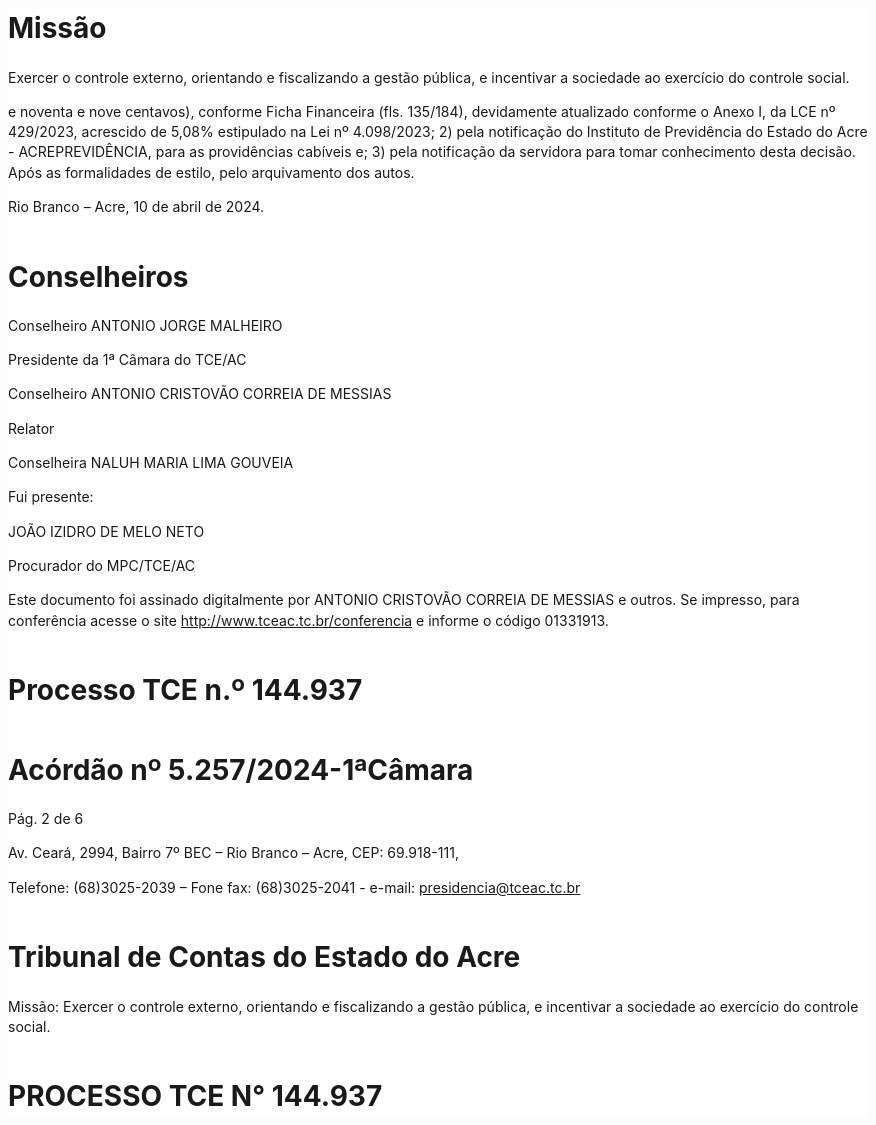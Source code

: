 # Missão

Exercer o controle externo, orientando e fiscalizando a gestão pública, e incentivar a sociedade ao exercício do controle social.

e noventa e nove centavos), conforme Ficha Financeira (fls. 135/184), devidamente atualizado conforme o Anexo I, da LCE nº 429/2023, acrescido de 5,08% estipulado na Lei nº 4.098/2023; 2) pela notificação do Instituto de Previdência do Estado do Acre - ACREPREVIDÊNCIA, para as providências cabíveis e; 3) pela notificação da servidora para tomar conhecimento desta decisão. Após as formalidades de estilo, pelo arquivamento dos autos.

Rio Branco – Acre, 10 de abril de 2024.

# Conselheiros

Conselheiro ANTONIO JORGE MALHEIRO

Presidente da 1ª Câmara do TCE/AC

Conselheiro ANTONIO CRISTOVÃO CORREIA DE MESSIAS

Relator

Conselheira NALUH MARIA LIMA GOUVEIA

Fui presente:

JOÃO IZIDRO DE MELO NETO

Procurador do MPC/TCE/AC

Este documento foi assinado digitalmente por ANTONIO CRISTOVÃO CORREIA DE MESSIAS e outros. Se impresso, para conferência acesse o site http://www.tceac.tc.br/conferencia e informe o código 01331913.

# Processo TCE n.º 144.937

# Acórdão nº 5.257/2024-1ªCâmara

Pág. 2 de 6

Av. Ceará, 2994, Bairro 7º BEC – Rio Branco – Acre, CEP: 69.918-111,

Telefone: (68)3025-2039 – Fone fax: (68)3025-2041 - e-mail: presidencia@tceac.tc.br

# Tribunal de Contas do Estado do Acre

Missão: Exercer o controle externo, orientando e fiscalizando a gestão pública, e incentivar a sociedade ao exercício do controle social.

# PROCESSO TCE N° 144.937

